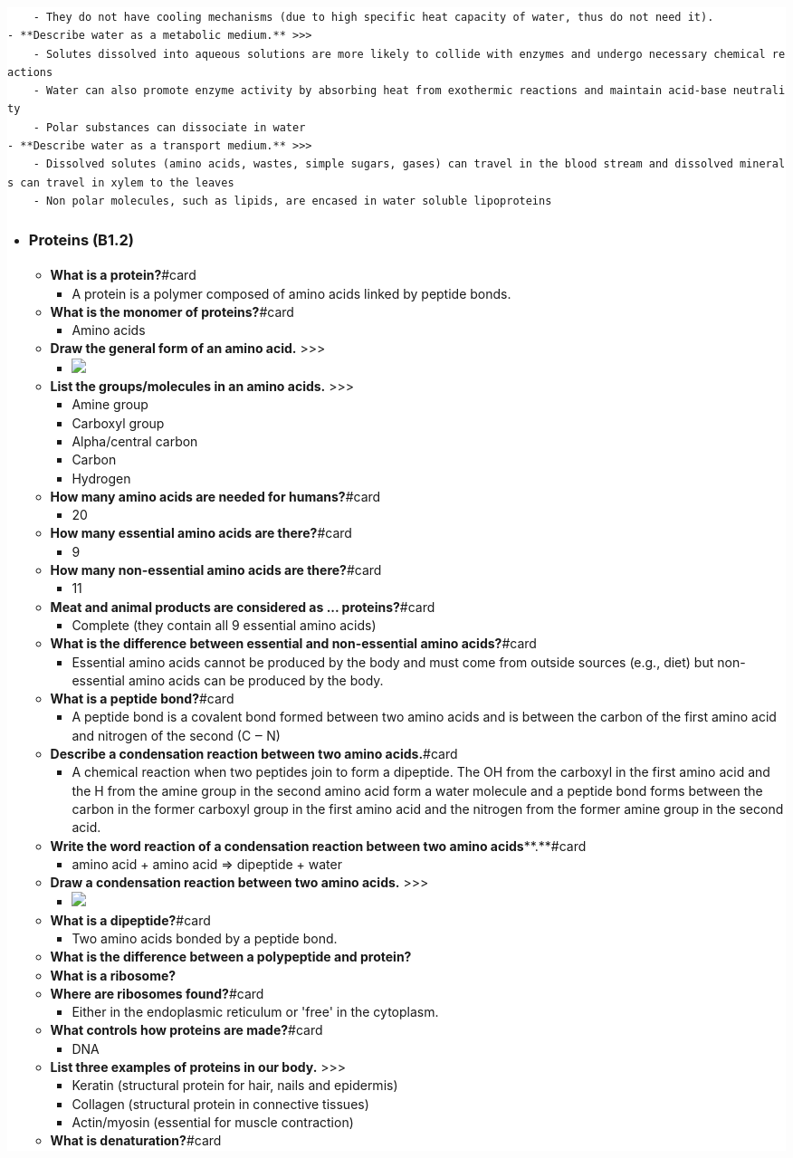 		- They do not have cooling mechanisms (due to high specific heat capacity of water, thus do not need it).
	- **Describe water as a metabolic medium.** >>>
		- Solutes dissolved into aqueous solutions are more likely to collide with enzymes and undergo necessary chemical reactions
		- Water can also promote enzyme activity by absorbing heat from exothermic reactions and maintain acid-base neutrality
		- Polar substances can dissociate in water
	- **Describe water as a transport medium.** >>>
		- Dissolved solutes (amino acids, wastes, simple sugars, gases) can travel in the blood stream and dissolved minerals can travel in xylem to the leaves
		- Non polar molecules, such as lipids, are encased in water soluble lipoproteins
- ### **Proteins** (B1.2)
	- **What is a protein?**#card
		- A protein is a polymer composed of amino acids linked by peptide bonds.
	- **What is the monomer of proteins?**#card
		- Amino acids
	- **Draw the general form of an amino acid.** >>>
		- ![](https://remnote-user-data.s3.amazonaws.com/aHRcvlddlrXPfpLk-P7PB7wfe0lTtmWHhMRwr_lIPVXPbB2e2G4yS-QPp7wNdNEuVtwLvDwmS0TopGfX5jfEFyc-B4K0GZiY24SJyqPXDl6CTdskTTneqR77SC-daadW.png)
	- **List the groups/molecules in an amino acids.** >>>
		- Amine group
		- Carboxyl group
		- Alpha/central carbon
		- Carbon
		- Hydrogen
	- **How many amino acids are needed for humans?**#card
		- 20
	- **How many essential amino acids are there?**#card
		- 9
	- **How many non-essential amino acids are there?**#card
		- 11
	- **Meat and animal products are considered as ... proteins?**#card
		- Complete (they contain all 9 essential amino acids)
	- **What is the difference between essential and non-essential amino acids?**#card
		- Essential amino acids cannot be produced by the body and must come from outside sources (e.g., diet) but non-essential amino acids can be produced by the body.
	- **What is a peptide bond?**#card
		- A peptide bond is a covalent bond formed between two amino acids and is between the carbon of the first amino acid and nitrogen of the second (C ‒ N)
	- **Describe a condensation reaction between two amino acids.**#card
		- A chemical reaction when two peptides join to form a dipeptide. The OH from the carboxyl in the first amino acid and the H from the amine group in the second amino acid form a water molecule and a peptide bond forms between the carbon in the former carboxyl group in the first amino acid and the nitrogen from the former amine group in the second acid.
	- **Write the word reaction of a condensation reaction between two amino acids****.**#card
		- amino acid + amino acid ⇒ dipeptide + water
	- **Draw a condensation reaction between two amino acids.** >>>
		- ![](https://remnote-user-data.s3.amazonaws.com/2mz4XpeUetP4QornpXdDpUXYGRYY5EuhBdSihZllBiTr1PmjOcbxNxpBqmsud4UVmt6ZzkcONi3F_kZMPKWe88-6oBmZZ3Y6-VtBPNqb4eRv8b0-sAaLjPM6K3ipzivN.png)
	- **What is a dipeptide?**#card
		- Two amino acids bonded by a peptide bond.
	- **What is the difference between a polypeptide and protein?**
	- **What is a ribosome?**
	- **Where are ribosomes found?**#card
		- Either in the endoplasmic reticulum or 'free' in the cytoplasm.
	- **What controls how proteins are made?**#card
		- DNA
	- **List three examples of proteins in our body.** >>>
		- Keratin (structural protein for hair, nails and epidermis)
		- Collagen (structural protein in connective tissues)
		- Actin/myosin (essential for muscle contraction)
	- **What is denaturation?**#card